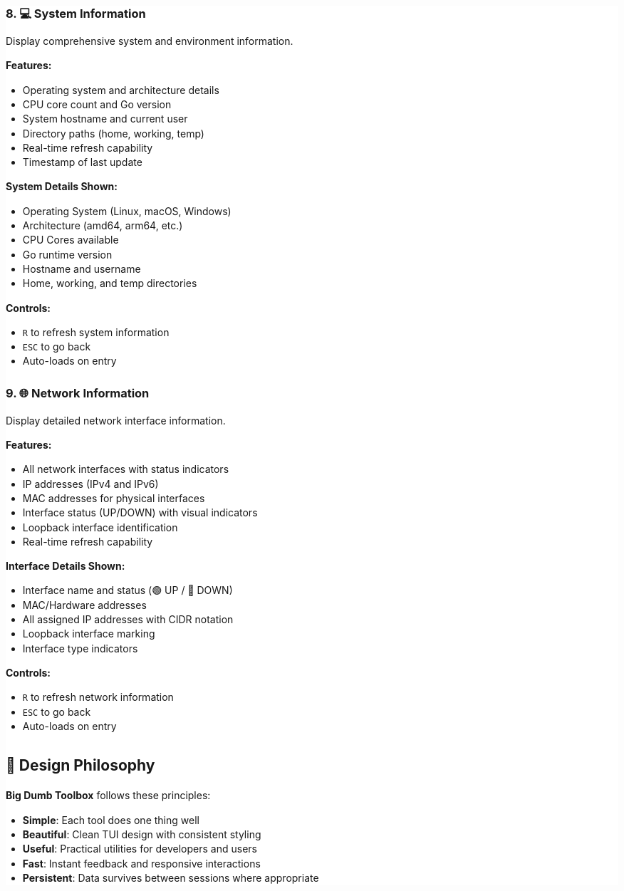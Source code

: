 ### 8. 💻 System Information
Display comprehensive system and environment information.

**Features:**
- Operating system and architecture details
- CPU core count and Go version
- System hostname and current user
- Directory paths (home, working, temp)
- Real-time refresh capability
- Timestamp of last update

**System Details Shown:**
- Operating System (Linux, macOS, Windows)
- Architecture (amd64, arm64, etc.)
- CPU Cores available
- Go runtime version
- Hostname and username
- Home, working, and temp directories

**Controls:**
- `R` to refresh system information
- `ESC` to go back
- Auto-loads on entry

### 9. 🌐 Network Information
Display detailed network interface information.

**Features:**
- All network interfaces with status indicators
- IP addresses (IPv4 and IPv6)
- MAC addresses for physical interfaces
- Interface status (UP/DOWN) with visual indicators
- Loopback interface identification
- Real-time refresh capability

**Interface Details Shown:**
- Interface name and status (🟢 UP / 🔴 DOWN)
- MAC/Hardware addresses
- All assigned IP addresses with CIDR notation
- Loopback interface marking
- Interface type indicators

**Controls:**
- `R` to refresh network information
- `ESC` to go back
- Auto-loads on entry

## 🎨 Design Philosophy

**Big Dumb Toolbox** follows these principles:
- **Simple**: Each tool does one thing well
- **Beautiful**: Clean TUI design with consistent styling
- **Useful**: Practical utilities for developers and users
- **Fast**: Instant feedback and responsive interactions
- **Persistent**: Data survives between sessions where appropriate
